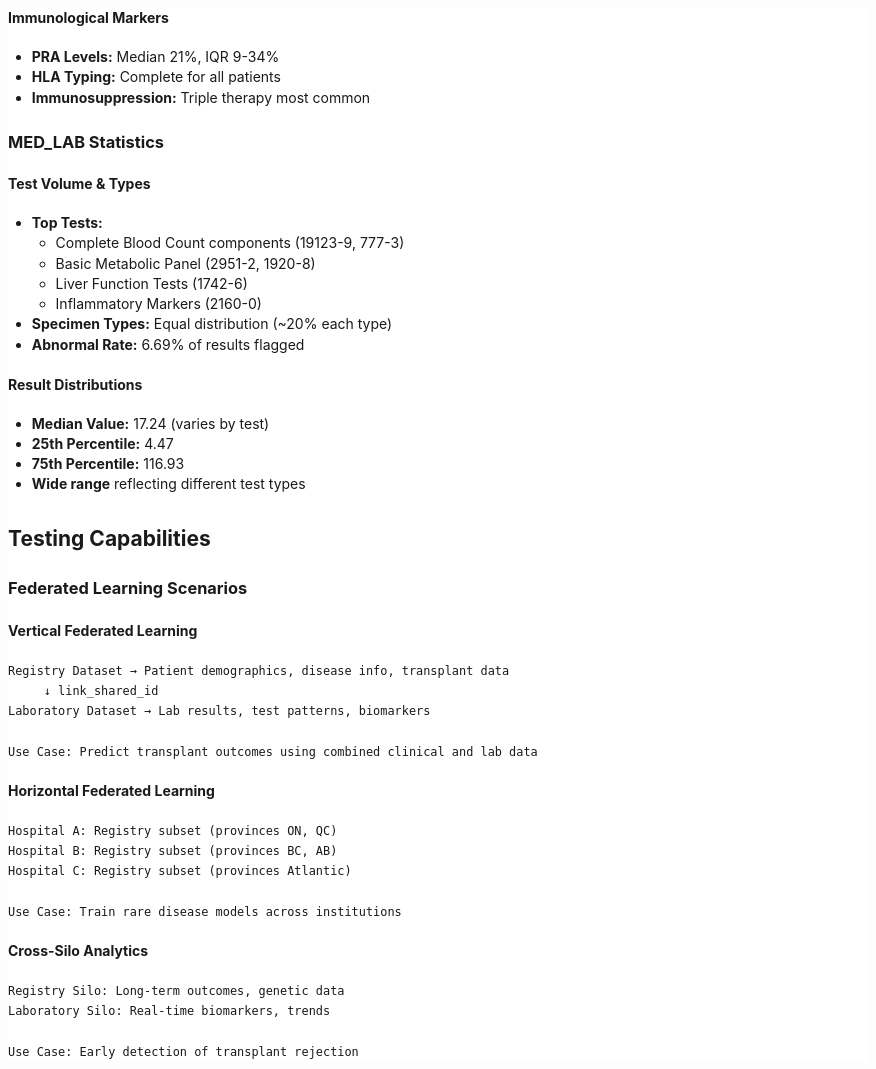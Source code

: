 #### Immunological Markers
- **PRA Levels:** Median 21%, IQR 9-34%
- **HLA Typing:** Complete for all patients
- **Immunosuppression:** Triple therapy most common

### MED_LAB Statistics

#### Test Volume & Types
- **Top Tests:**
  - Complete Blood Count components (19123-9, 777-3)
  - Basic Metabolic Panel (2951-2, 1920-8)
  - Liver Function Tests (1742-6)
  - Inflammatory Markers (2160-0)
- **Specimen Types:** Equal distribution (~20% each type)
- **Abnormal Rate:** 6.69% of results flagged

#### Result Distributions
- **Median Value:** 17.24 (varies by test)
- **25th Percentile:** 4.47
- **75th Percentile:** 116.93
- **Wide range** reflecting different test types

## Testing Capabilities

### Federated Learning Scenarios

#### Vertical Federated Learning
```
Registry Dataset → Patient demographics, disease info, transplant data
     ↓ link_shared_id
Laboratory Dataset → Lab results, test patterns, biomarkers

Use Case: Predict transplant outcomes using combined clinical and lab data
```

#### Horizontal Federated Learning
```
Hospital A: Registry subset (provinces ON, QC)
Hospital B: Registry subset (provinces BC, AB)
Hospital C: Registry subset (provinces Atlantic)

Use Case: Train rare disease models across institutions
```

#### Cross-Silo Analytics
```
Registry Silo: Long-term outcomes, genetic data
Laboratory Silo: Real-time biomarkers, trends

Use Case: Early detection of transplant rejection
```

